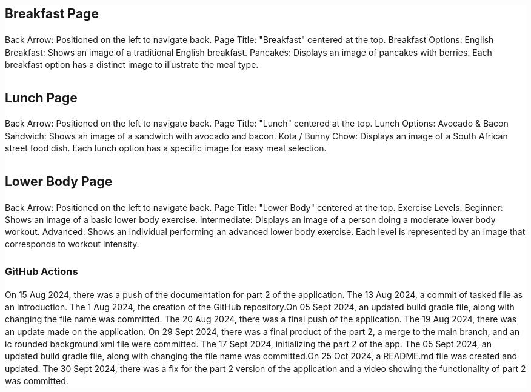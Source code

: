 ## Breakfast Page
Back Arrow: Positioned on the left to navigate back.
Page Title: "Breakfast" centered at the top.
Breakfast Options:
English Breakfast: Shows an image of a traditional English breakfast.
Pancakes: Displays an image of pancakes with berries.
Each breakfast option has a distinct image to illustrate the meal type.

## Lunch Page
Back Arrow: Positioned on the left to navigate back.
Page Title: "Lunch" centered at the top.
Lunch Options:
Avocado & Bacon Sandwich: Shows an image of a sandwich with avocado and bacon.
Kota / Bunny Chow: Displays an image of a South African street food dish.
Each lunch option has a specific image for easy meal selection.

## Lower Body Page
Back Arrow: Positioned on the left to navigate back.
Page Title: "Lower Body" centered at the top.
Exercise Levels:
Beginner: Shows an image of a basic lower body exercise.
Intermediate: Displays an image of a person doing a moderate lower body workout.
Advanced: Shows an individual performing an advanced lower body exercise.
Each level is represented by an image that corresponds to workout intensity.

### GitHub Actions 
 On 15 Aug 2024, there was a push of the documentation for part 2 of the application. The 13 Aug 2024, a commit of tasked file as an introduction. 
 The 1 Aug 2024, the creation of the GitHub repository.On 05 Sept 2024, an updated build gradle file, along with changing the file name was committed. The 20 Aug 2024, there was a final push of the application. The 19 Aug 2024, there was an update made on the application. On 29 Sept 2024, there was a final product of the part 2, a merge to the main branch, and an ic rounded background xml file were committed. The 17 Sept 2024, initializing the part 2 of the app. The 05 Sept 2024, an updated build gradle file, along with changing the file name was committed.On 25 Oct 2024, a README.md file was created and updated. The 30 Sept 2024, there was a fix for the part 2 version of the application and a video showing the functionality of part 2 was committed.
